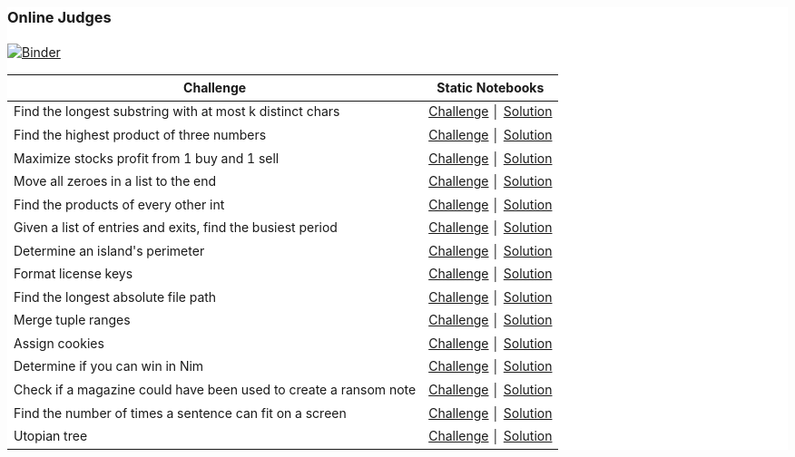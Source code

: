### Online Judges

[![Binder](https://mybinder.org/badge_logo.svg)](https://mybinder.org/v2/gh/nholuongut/interactive-coding-challenges/master)

| Challenge | Static Notebooks |
|--------------------------------------------------------------------------------------------------------------|--------------------------------------------------------------------------------------------------------------------------------------------|
| Find the longest substring with at most k distinct chars | [Challenge](http://nbviewer.ipython.org/github/nholuongut/interactive-coding-challenges/blob/master/online_judges/longest_substr_k_distinct/longest_substr_challenge.ipynb) │ [Solution](http://nbviewer.ipython.org/github/nholuongut/interactive-coding-challenges/blob/master/online_judges/longest_substr_k_distinct/longest_substr_solution.ipynb) |
| Find the highest product of three numbers | [Challenge](http://nbviewer.ipython.org/github/nholuongut/interactive-coding-challenges/blob/master/online_judges/prod_three/prod_three_challenge.ipynb) │ [Solution](http://nbviewer.ipython.org/github/nholuongut/interactive-coding-challenges/blob/master/online_judges/prod_three/prod_three_solution.ipynb) |
| Maximize stocks profit from 1 buy and 1 sell | [Challenge](http://nbviewer.ipython.org/github/nholuongut/interactive-coding-challenges/blob/master/online_judges/max_profit/max_profit_challenge.ipynb) │ [Solution](http://nbviewer.ipython.org/github/nholuongut/interactive-coding-challenges/blob/master/online_judges/max_profit/max_profit_solution.ipynb) |
| Move all zeroes in a list to the end | [Challenge](http://nbviewer.ipython.org/github/nholuongut/interactive-coding-challenges/blob/master/online_judges/move_zeroes/move_zeroes_challenge.ipynb) │ [Solution](http://nbviewer.ipython.org/github/nholuongut/interactive-coding-challenges/blob/master/online_judges/move_zeroes/move_zeroes_solution.ipynb) |
| Find the products of every other int | [Challenge](http://nbviewer.ipython.org/github/nholuongut/interactive-coding-challenges/blob/master/online_judges/mult_other_numbers/mult_other_numbers_challenge.ipynb) │ [Solution](http://nbviewer.ipython.org/github/nholuongut/interactive-coding-challenges/blob/master/online_judges/mult_other_numbers/mult_other_numbers_solution.ipynb) |
| Given a list of entries and exits, find the busiest period | [Challenge](http://nbviewer.ipython.org/github/nholuongut/interactive-coding-challenges/blob/master/online_judges/busiest_period/busiest_period_challenge.ipynb) │ [Solution](http://nbviewer.ipython.org/github/nholuongut/interactive-coding-challenges/blob/master/online_judges/busiest_period/busiest_period_solution.ipynb) |
| Determine an island's perimeter | [Challenge](http://nbviewer.ipython.org/github/nholuongut/interactive-coding-challenges/blob/master/online_judges/island_perimeter/island_perimeter_challenge.ipynb) │ [Solution](http://nbviewer.ipython.org/github/nholuongut/interactive-coding-challenges/blob/master/online_judges/island_perimeter/island_perimeter_solution.ipynb) |
| Format license keys | [Challenge](http://nbviewer.ipython.org/github/nholuongut/interactive-coding-challenges/blob/master/online_judges/license_key/format_license_key_challenge.ipynb) │ [Solution](http://nbviewer.ipython.org/github/nholuongut/interactive-coding-challenges/blob/master/online_judges/license_key/format_license_key_solution.ipynb) |
| Find the longest absolute file path | [Challenge](http://nbviewer.ipython.org/github/nholuongut/interactive-coding-challenges/blob/master/online_judges/longest_abs_file_path/longest_path_challenge.ipynb) │ [Solution](http://nbviewer.ipython.org/github/nholuongut/interactive-coding-challenges/blob/master/online_judges/longest_abs_file_path/longest_path_solution.ipynb) |
| Merge tuple ranges | [Challenge](http://nbviewer.ipython.org/github/nholuongut/interactive-coding-challenges/blob/master/online_judges/merge_ranges/merge_ranges_challenge.ipynb) │ [Solution](http://nbviewer.ipython.org/github/nholuongut/interactive-coding-challenges/blob/master/online_judges/merge_ranges/merge_ranges_solution.ipynb) |
| Assign cookies | [Challenge](http://nbviewer.ipython.org/github/nholuongut/interactive-coding-challenges/blob/master/online_judges/assign_cookies/assign_cookies_challenge.ipynb) │ [Solution](http://nbviewer.ipython.org/github/nholuongut/interactive-coding-challenges/blob/master/online_judges/assign_cookies/assign_cookies_solution.ipynb) |
| Determine if you can win in Nim | [Challenge](http://nbviewer.ipython.org/github/nholuongut/interactive-coding-challenges/blob/master/online_judges/nim/nim_challenge.ipynb) │ [Solution](http://nbviewer.ipython.org/github/nholuongut/interactive-coding-challenges/blob/master/online_judges/nim/nim_solution.ipynb) |
| Check if a magazine could have been used to create a ransom note | [Challenge](http://nbviewer.ipython.org/github/nholuongut/interactive-coding-challenges/blob/master/online_judges/ransom_note/ransom_note_challenge.ipynb) │ [Solution](http://nbviewer.ipython.org/github/nholuongut/interactive-coding-challenges/blob/master/online_judges/ransom_note/ransom_note_solution.ipynb) |
| Find the number of times a sentence can fit on a screen | [Challenge](http://nbviewer.ipython.org/github/nholuongut/interactive-coding-challenges/blob/master/online_judges/sentence_screen_fit/sentence_screen_fit_challenge.ipynb) │ [Solution](http://nbviewer.ipython.org/github/nholuongut/interactive-coding-challenges/blob/master/online_judges/sentence_screen_fit/sentence_screen_fit_solution.ipynb) |
| Utopian tree | [Challenge](http://nbviewer.ipython.org/github/nholuongut/interactive-coding-challenges/blob/master/online_judges/utopian_tree/utopian_tree_challenge.ipynb) │ [Solution](http://nbviewer.ipython.org/github/nholuongut/interactive-coding-challenges/blob/master/online_judges/utopian_tree/utopian_tree_solution.ipynb) |